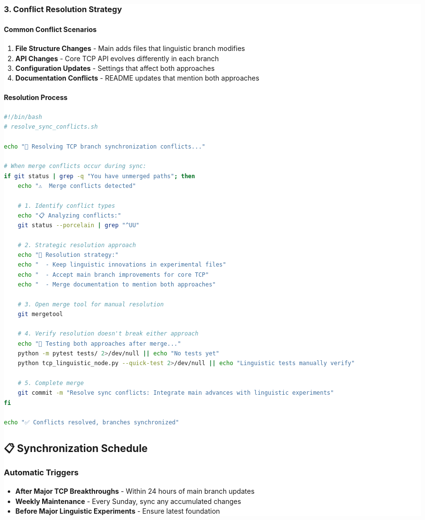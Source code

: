 ### **3. Conflict Resolution Strategy**

#### **Common Conflict Scenarios**
1. **File Structure Changes** - Main adds files that linguistic branch modifies
2. **API Changes** - Core TCP API evolves differently in each branch
3. **Configuration Updates** - Settings that affect both approaches
4. **Documentation Conflicts** - README updates that mention both approaches

#### **Resolution Process**
```bash
#!/bin/bash
# resolve_sync_conflicts.sh

echo "🔧 Resolving TCP branch synchronization conflicts..."

# When merge conflicts occur during sync:
if git status | grep -q "You have unmerged paths"; then
    echo "⚠️  Merge conflicts detected"
    
    # 1. Identify conflict types
    echo "📋 Analyzing conflicts:"
    git status --porcelain | grep "^UU"
    
    # 2. Strategic resolution approach
    echo "🎯 Resolution strategy:"
    echo "  - Keep linguistic innovations in experimental files"
    echo "  - Accept main branch improvements for core TCP"
    echo "  - Merge documentation to mention both approaches"
    
    # 3. Open merge tool for manual resolution
    git mergetool
    
    # 4. Verify resolution doesn't break either approach
    echo "🧪 Testing both approaches after merge..."
    python -m pytest tests/ 2>/dev/null || echo "No tests yet"
    python tcp_linguistic_node.py --quick-test 2>/dev/null || echo "Linguistic tests manually verify"
    
    # 5. Complete merge
    git commit -m "Resolve sync conflicts: Integrate main advances with linguistic experiments"
fi

echo "✅ Conflicts resolved, branches synchronized"
```

## 📋 Synchronization Schedule

### **Automatic Triggers**
- **After Major TCP Breakthroughs** - Within 24 hours of main branch updates
- **Weekly Maintenance** - Every Sunday, sync any accumulated changes
- **Before Major Linguistic Experiments** - Ensure latest foundation
